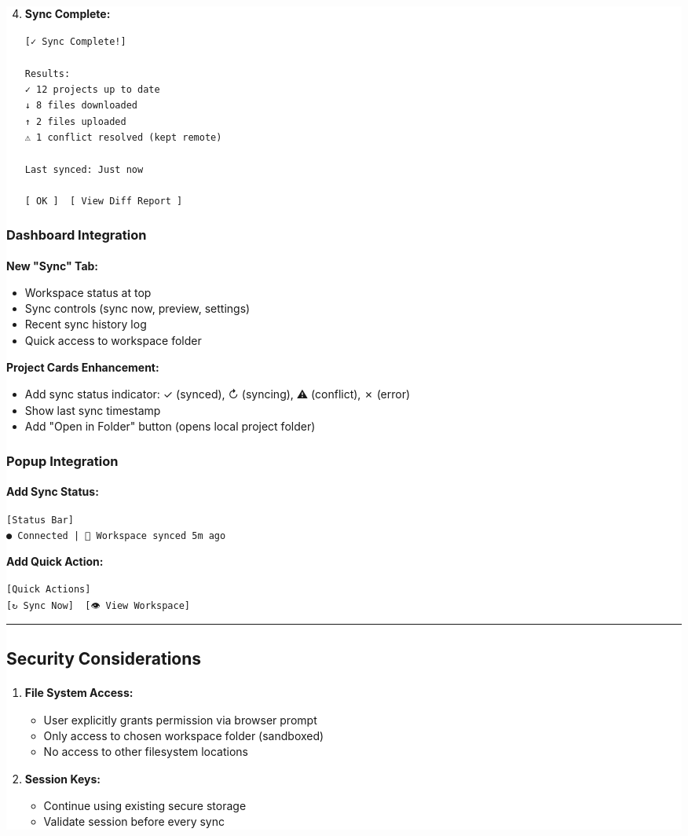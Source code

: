 4. **Sync Complete:**
   ```
   [✓ Sync Complete!]

   Results:
   ✓ 12 projects up to date
   ↓ 8 files downloaded
   ↑ 2 files uploaded
   ⚠ 1 conflict resolved (kept remote)

   Last synced: Just now

   [ OK ]  [ View Diff Report ]
   ```

### Dashboard Integration

**New "Sync" Tab:**
- Workspace status at top
- Sync controls (sync now, preview, settings)
- Recent sync history log
- Quick access to workspace folder

**Project Cards Enhancement:**
- Add sync status indicator: ✓ (synced), ↻ (syncing), ⚠ (conflict), ✗ (error)
- Show last sync timestamp
- Add "Open in Folder" button (opens local project folder)

### Popup Integration

**Add Sync Status:**
```
[Status Bar]
● Connected | 📁 Workspace synced 5m ago
```

**Add Quick Action:**
```
[Quick Actions]
[↻ Sync Now]  [👁 View Workspace]
```

---

## Security Considerations

1. **File System Access:**
   - User explicitly grants permission via browser prompt
   - Only access to chosen workspace folder (sandboxed)
   - No access to other filesystem locations

2. **Session Keys:**
   - Continue using existing secure storage
   - Validate session before every sync
